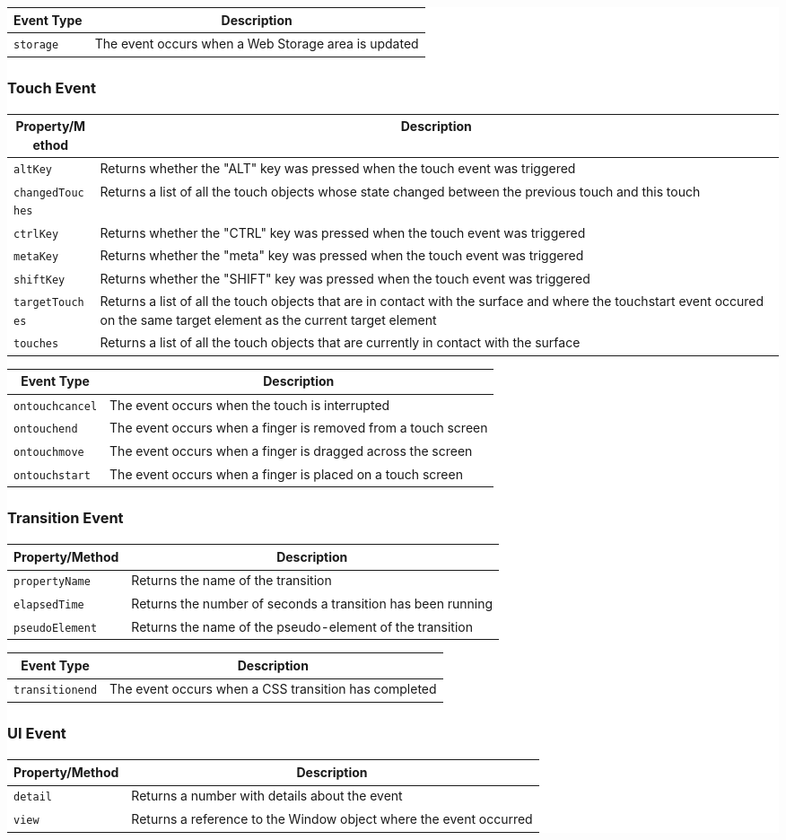 | Event Type | Description                                         |
| ---------- | --------------------------------------------------- |
| `storage`  | The event occurs when a Web Storage area is updated |

### Touch Event

| Property/Method  | Description                                                                                                                                                                  |
| ---------------- | ---------------------------------------------------------------------------------------------------------------------------------------------------------------------------- |
| `altKey`         | Returns whether the "ALT" key was pressed when the touch event was triggered                                                                                                 |
| `changedTouches` | Returns a list of all the touch objects whose state changed between the previous touch and this touch                                                                        |
| `ctrlKey`        | Returns whether the "CTRL" key was pressed when the touch event was triggered                                                                                                |
| `metaKey`        | Returns whether the "meta" key was pressed when the touch event was triggered                                                                                                |
| `shiftKey`       | Returns whether the "SHIFT" key was pressed when the touch event was triggered                                                                                               |
| `targetTouches`  | Returns a list of all the touch objects that are in contact with the surface and where the touchstart event occured on the same target element as the current target element |
| `touches`        | Returns a list of all the touch objects that are currently in contact with the surface                                                                                       |

| Event Type      | Description                                                   |
| --------------- | ------------------------------------------------------------- |
| `ontouchcancel` | The event occurs when the touch is interrupted                |
| `ontouchend`    | The event occurs when a finger is removed from a touch screen |
| `ontouchmove`   | The event occurs when a finger is dragged across the screen   |
| `ontouchstart`  | The event occurs when a finger is placed on a touch screen    |

### Transition Event

| Property/Method | Description                                                 |
| --------------- | ----------------------------------------------------------- |
| `propertyName`  | Returns the name of the transition                          |
| `elapsedTime`   | Returns the number of seconds a transition has been running |
| `pseudoElement` | Returns the name of the pseudo-element of the transition    |

| Event Type      | Description                                          |
| --------------- | ---------------------------------------------------- |
| `transitionend` | The event occurs when a CSS transition has completed |

### UI Event

| Property/Method | Description                                                       |
| --------------- | ----------------------------------------------------------------- |
| `detail`        | Returns a number with details about the event                     |
| `view`          | Returns a reference to the Window object where the event occurred |
